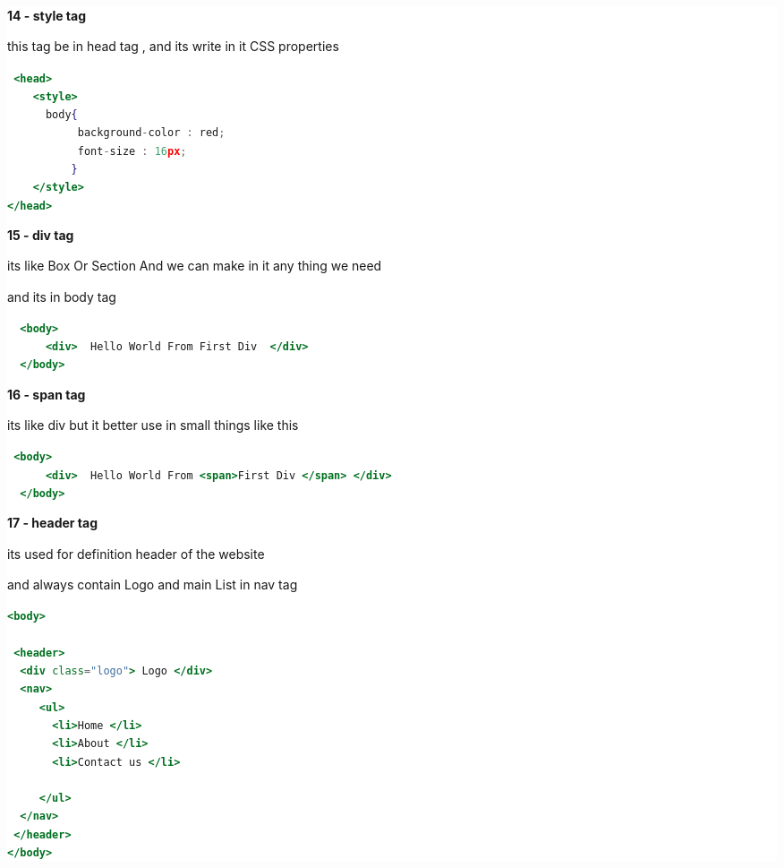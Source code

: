 **14 - style tag**

 this tag be in head tag , and its write in it CSS properties 

```jsx
 <head>
    <style>
      body{
           background-color : red;
           font-size : 16px;
          }
    </style>
</head>
```

**15 - div tag**

 its like Box Or Section And we can make in it any thing we need 

and its in body tag

```jsx
  <body>
      <div>  Hello World From First Div  </div>
  </body>
```

**16 - span tag**

 its like div but it better use in small things like this

```jsx
 <body>
      <div>  Hello World From <span>First Div </span> </div>
  </body>
```

**17 - header tag**

its used for definition header of the website

and always contain Logo and main List in nav tag

```jsx
<body>

 <header> 
  <div class="logo"> Logo </div>
  <nav>
     <ul>
       <li>Home </li>
       <li>About </li>
       <li>Contact us </li>

     </ul>
  </nav>
 </header>
</body>

```
